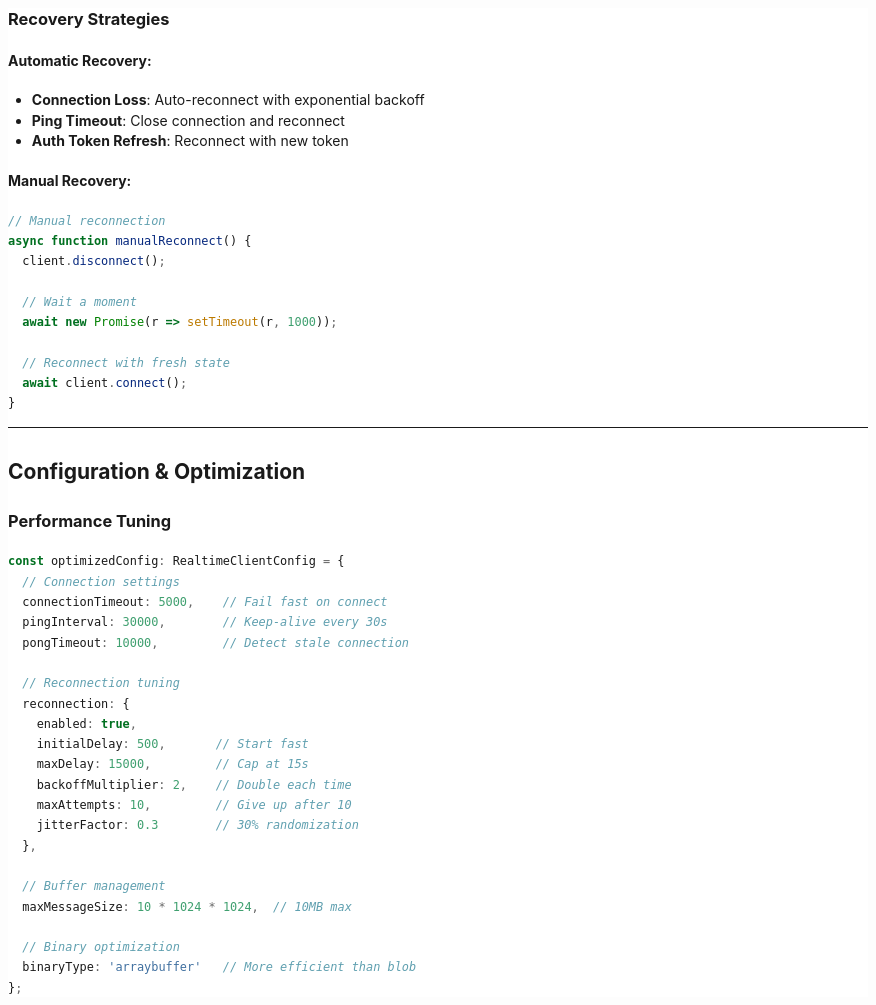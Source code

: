 ### Recovery Strategies

#### Automatic Recovery:
- **Connection Loss**: Auto-reconnect with exponential backoff
- **Ping Timeout**: Close connection and reconnect
- **Auth Token Refresh**: Reconnect with new token

#### Manual Recovery:
```typescript
// Manual reconnection
async function manualReconnect() {
  client.disconnect();
  
  // Wait a moment
  await new Promise(r => setTimeout(r, 1000));
  
  // Reconnect with fresh state
  await client.connect();
}
```

---

## Configuration & Optimization

### Performance Tuning

```typescript
const optimizedConfig: RealtimeClientConfig = {
  // Connection settings
  connectionTimeout: 5000,    // Fail fast on connect
  pingInterval: 30000,        // Keep-alive every 30s
  pongTimeout: 10000,         // Detect stale connection
  
  // Reconnection tuning
  reconnection: {
    enabled: true,
    initialDelay: 500,       // Start fast
    maxDelay: 15000,         // Cap at 15s
    backoffMultiplier: 2,    // Double each time
    maxAttempts: 10,         // Give up after 10
    jitterFactor: 0.3        // 30% randomization
  },
  
  // Buffer management
  maxMessageSize: 10 * 1024 * 1024,  // 10MB max
  
  // Binary optimization
  binaryType: 'arraybuffer'   // More efficient than blob
};
```
